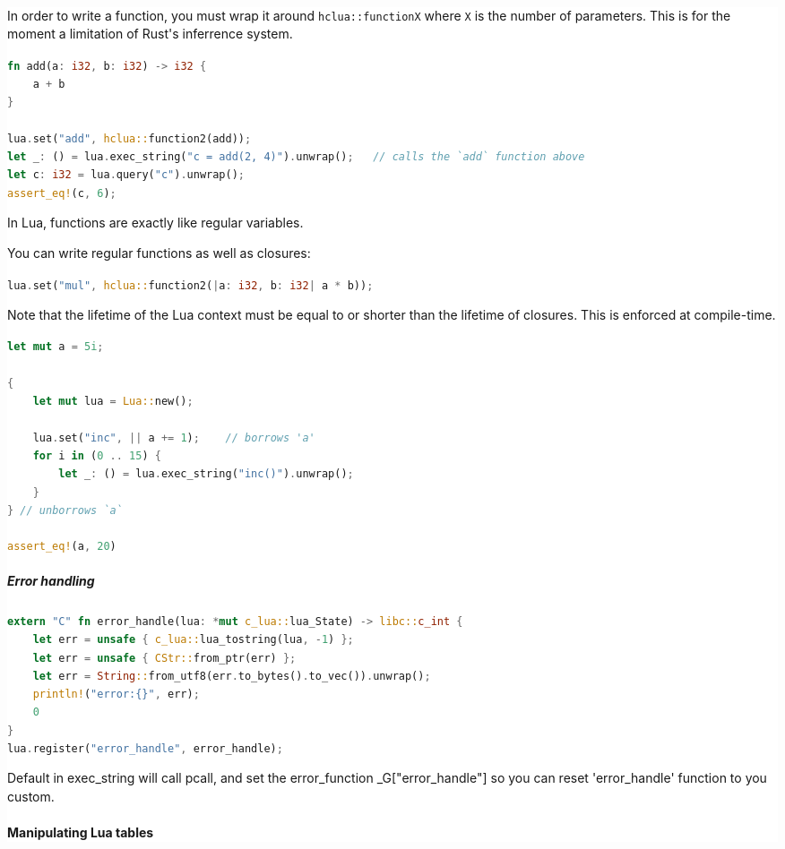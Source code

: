 In order to write a function, you must wrap it around `hclua::functionX` where `X` is the number of parameters. This is for the moment a limitation of Rust's inferrence system.

```rust
fn add(a: i32, b: i32) -> i32 {
    a + b
}

lua.set("add", hclua::function2(add));
let _: () = lua.exec_string("c = add(2, 4)").unwrap();   // calls the `add` function above
let c: i32 = lua.query("c").unwrap();
assert_eq!(c, 6);
```

In Lua, functions are exactly like regular variables.

You can write regular functions as well as closures:

```rust
lua.set("mul", hclua::function2(|a: i32, b: i32| a * b));
```

Note that the lifetime of the Lua context must be equal to or shorter than the lifetime of closures. This is enforced at compile-time.

```rust
let mut a = 5i;

{
    let mut lua = Lua::new();

    lua.set("inc", || a += 1);    // borrows 'a'
    for i in (0 .. 15) {
        let _: () = lua.exec_string("inc()").unwrap();
    }
} // unborrows `a`

assert_eq!(a, 20)
```

##### Error handling

```rust
extern "C" fn error_handle(lua: *mut c_lua::lua_State) -> libc::c_int {
    let err = unsafe { c_lua::lua_tostring(lua, -1) };
    let err = unsafe { CStr::from_ptr(err) };
    let err = String::from_utf8(err.to_bytes().to_vec()).unwrap();
    println!("error:{}", err);
    0
}
lua.register("error_handle", error_handle);
```

Default in exec_string will call pcall, and set the error_function _G["error_handle"] so you can reset 'error_handle' function to you custom.

#### Manipulating Lua tables
